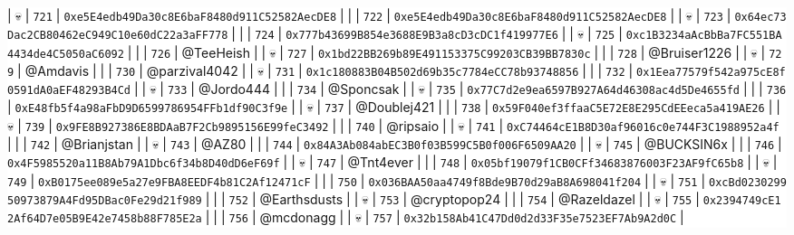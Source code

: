 | 💀 | `721` | `0xe5E4edb49Da30c8E6baF8480d911C52582AecDE8` |
|  | `722` | `0xe5E4edb49Da30c8E6baF8480d911C52582AecDE8` |
| 💀 | `723` | `0x64ec73Dac2CB80462eC949C10e60dC22a3aFF778` |
|  | `724` | `0x777b43699B854e3688E9B3a8cD3cDC1f419977E6` |
| 💀 | `725` | `0xc1B3234aAcBbBa7FC551BA4434de4C5050aC6092` |
|  | `726` | @TeeHeish |
| 💀 | `727` | `0x1bd22BB269b89E491153375C99203CB39BB7830c` |
|  | `728` | @Bruiser1226 |
| 💀 | `729` | @Amdavis |
|  | `730` | @parzival4042 |
| 💀 | `731` | `0x1c180883B04B502d69b35c7784eCC78b93748856` |
|  | `732` | `0x1Eea77579f542a975cE8f0591dA0aEF48293B4Cd` |
| 💀 | `733` | @Jordo444 |
|  | `734` | @Sponcsak |
| 💀 | `735` | `0x77C7d2e9ea6597B927A64d46308ac4d5De4655fd` |
|  | `736` | `0xE48fb5f4a98aFbD9D6599786954FFb1df90C3f9e` |
| 💀 | `737` | @Doublej421 |
|  | `738` | `0x59F040ef3ffaaC5E72E8E295CdEEeca5a419AE26` |
| 💀 | `739` | `0x9FE8B927386E8BDAaB7F2Cb9895156E99feC3492` |
|  | `740` | @ripsaio |
| 💀 | `741` | `0xC74464cE1B8D30af96016c0e744F3C1988952a4f` |
|  | `742` | @Brianjstan |
| 💀 | `743` | @AZ80 |
|  | `744` | `0x84A3Ab084abEC3B0f03B599C5B0f006F6509AA20` |
| 💀 | `745` | @BUCKSIN6x |
|  | `746` | `0x4F5985520a11B8Ab79A1Dbc6f34b8D40dD6eF69f` |
| 💀 | `747` | @Tnt4ever |
|  | `748` | `0x05bf19079f1CB0CFf34683876003F23AF9fC65b8` |
| 💀 | `749` | `0xB0175ee089e5a27e9FBA8EEDF4b81C2Af12471cF` |
|  | `750` | `0x036BAA50aa4749f8Bde9B70d29aB8A698041f204` |
| 💀 | `751` | `0xcBd023029950973879A4Fd95DBac0Fe29d21f989` |
|  | `752` | @Earthsdusts |
| 💀 | `753` | @cryptopop24 |
|  | `754` | @Razeldazel |
| 💀 | `755` | `0x2394749cE12Af64D7e05B9E42e7458b88F785E2a` |
|  | `756` | @mcdonagg |
| 💀 | `757` | `0x32b158Ab41C47Dd0d2d33F35e7523EF7Ab9A2d0C` |